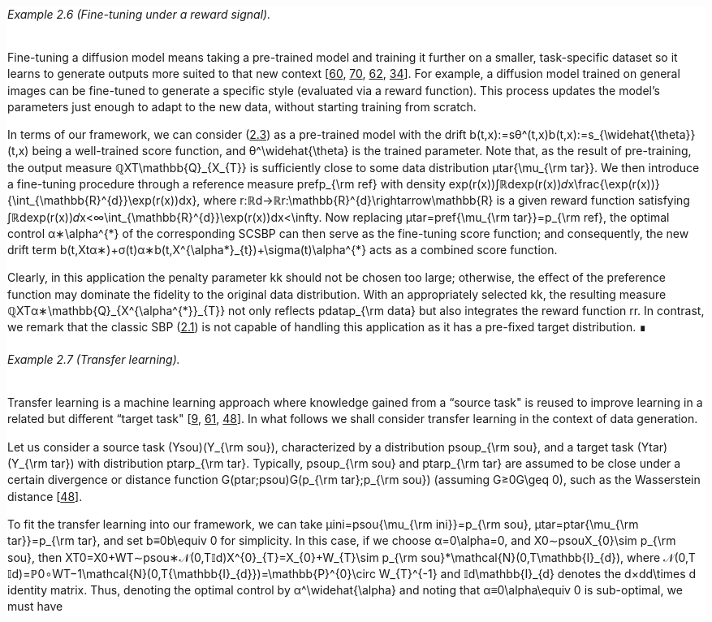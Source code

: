 ###### Example 2.6 (Fine-tuning under a reward signal).

Fine-tuning a diffusion model means taking a pre-trained model and training it further on a smaller, task-specific dataset so it learns to generate outputs more suited to that new context [[60](https://arxiv.org/html/2510.11829v1#bib.bib60), [70](https://arxiv.org/html/2510.11829v1#bib.bib70), [62](https://arxiv.org/html/2510.11829v1#bib.bib62), [34](https://arxiv.org/html/2510.11829v1#bib.bib34)]. For example, a diffusion model trained on general images can be fine-tuned to generate a specific style (evaluated via a reward function). This process updates the model’s parameters just enough to adapt to the new data, without starting training from scratch.

In terms of our framework, we can consider ([2.3](https://arxiv.org/html/2510.11829v1#S2.E3 "In Schrödinger Bridge and Related Control Problem. ‣ 2 Preliminary ‣ Schrödinger bridge for generative AI: Soft-constrained formulation and convergence analysis1footnote 11footnote 1We thank helpful comments and discussions from Rama Cont, Huyên Pham, Xin Zhang, and Xun Yu Zhou. In celebration of Prof. Xun Yu Zhou’s 60th birthday")) as a pre-trained model with the drift b​(t,x):=sθ^​(t,x)b(t,x):=s\_{\widehat{\theta}}(t,x) being a well-trained score function, and θ^\widehat{\theta} is the trained parameter. Note that, as the result of pre-training, the output measure ℚXT\mathbb{Q}\_{X\_{T}} is sufficiently close to some data distribution μtar{\mu\_{\rm tar}}. We then introduce a fine-tuning procedure through a reference measure prefp\_{\rm ref} with density exp⁡(r​(x))∫ℝdexp⁡(r​(x))​𝑑x\frac{\exp(r(x))}{\int\_{\mathbb{R}^{d}}\exp(r(x))dx}, where r:ℝd→ℝr:\mathbb{R}^{d}\rightarrow\mathbb{R} is a given reward function satisfying ∫ℝdexp⁡(r​(x))​𝑑x<∞\int\_{\mathbb{R}^{d}}\exp(r(x))dx<\infty. Now replacing μtar=pref{\mu\_{\rm tar}}=p\_{\rm ref}, the optimal control α∗\alpha^{\*} of the corresponding SCSBP can then serve as the fine-tuning score function; and consequently, the new drift term b​(t,Xtα⁣∗)+σ​(t)​α∗b(t,X^{\alpha\*}\_{t})+\sigma(t)\alpha^{\*} acts as a combined score function.

Clearly, in this application the penalty parameter kk should not be chosen too large; otherwise, the effect of the preference function may dominate the fidelity to the original data distribution. With an appropriately selected kk, the resulting measure ℚXTα∗\mathbb{Q}\_{X^{\alpha^{\*}}\_{T}} not only reflects pdatap\_{\rm data} but also integrates the reward function rr. In contrast, we remark that the classic SBP ([2.1](https://arxiv.org/html/2510.11829v1#S2.E1 "In 2 Preliminary ‣ Schrödinger bridge for generative AI: Soft-constrained formulation and convergence analysis1footnote 11footnote 1We thank helpful comments and discussions from Rama Cont, Huyên Pham, Xin Zhang, and Xun Yu Zhou. In celebration of Prof. Xun Yu Zhou’s 60th birthday")) is not capable of handling this application as it has a pre-fixed target distribution.
∎

###### Example 2.7 (Transfer learning).

Transfer learning is a machine learning approach where knowledge gained from a “source task" is reused to improve learning in a related but different “target task" [[9](https://arxiv.org/html/2510.11829v1#bib.bib9), [61](https://arxiv.org/html/2510.11829v1#bib.bib61), [48](https://arxiv.org/html/2510.11829v1#bib.bib48)]. In what follows we shall consider transfer learning in the context of data generation.

Let us consider a source task (Ysou)(Y\_{\rm sou}), characterized by a distribution psoup\_{\rm sou}, and a target task (Ytar)(Y\_{\rm tar}) with distribution ptarp\_{\rm tar}. Typically, psoup\_{\rm sou} and ptarp\_{\rm tar} are assumed to be close under a certain divergence or distance function G​(ptar;psou)G(p\_{\rm tar};p\_{\rm sou}) (assuming G≥0G\geq 0), such as the Wasserstein distance [[48](https://arxiv.org/html/2510.11829v1#bib.bib48)].

To fit the transfer learning into our framework, we can take μini=psou{\mu\_{\rm ini}}=p\_{\rm sou}, μtar=ptar{\mu\_{\rm tar}}=p\_{\rm tar}, and set b≡0b\equiv 0 for simplicity. In this case, if we choose α=0\alpha=0, and X0∼psouX\_{0}\sim p\_{\rm sou}, then XT0=X0+WT∼psou∗𝒩​(0,T​𝕀d)X^{0}\_{T}=X\_{0}+W\_{T}\sim p\_{\rm sou}\*\mathcal{N}(0,T\mathbb{I}\_{d}), where 𝒩​(0,T​𝕀d)=ℙ0∘WT−1\mathcal{N}(0,T{\mathbb{I}\_{d}})=\mathbb{P}^{0}\circ W\_{T}^{-1} and 𝕀d\mathbb{I}\_{d} denotes the d×dd\times d identity matrix. Thus, denoting the optimal control by α^\widehat{\alpha} and noting that α≡0\alpha\equiv 0 is sub-optimal, we must have
